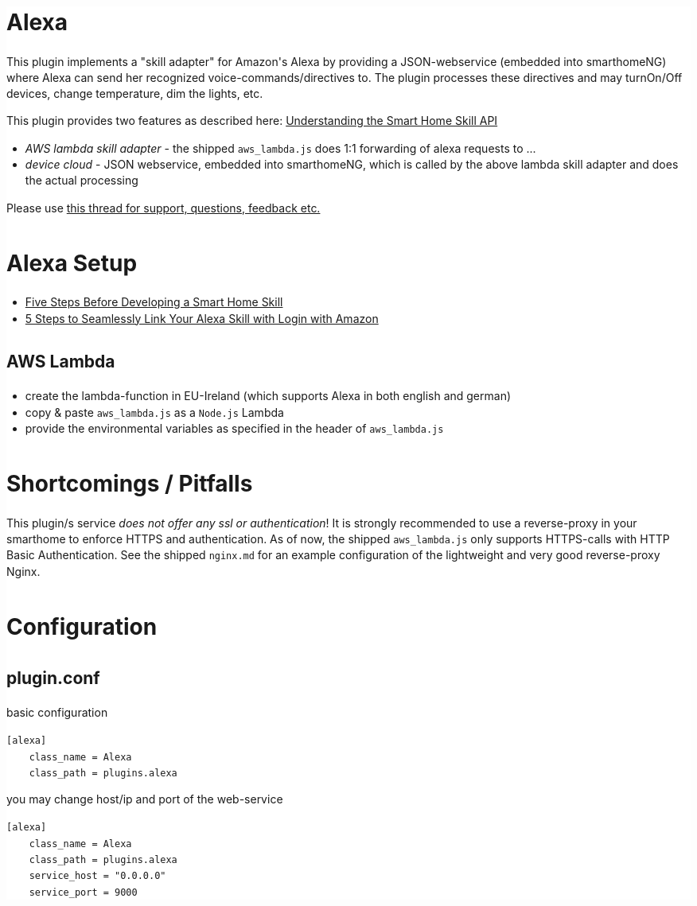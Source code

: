 # Alexa
This plugin implements a "skill adapter" for Amazon's Alexa by providing a JSON-webservice (embedded into smarthomeNG)
where Alexa can send her recognized voice-commands/directives to. The plugin processes these directives and may turnOn/Off devices, change temperature, dim the lights, etc.

This plugin provides two features as described here: [Understanding the Smart Home Skill API](https://developer.amazon.com/public/solutions/alexa/alexa-skills-kit/overviews/understanding-the-smart-home-skill-api)
- *AWS lambda skill adapter* - the shipped `aws_lambda.js` does 1:1 forwarding of alexa requests to ...
- *device cloud* - JSON webservice, embedded into smarthomeNG, which is called by the above lambda skill adapter and does the actual processing

Please use [this thread for support, questions, feedback etc.](https://knx-user-forum.de/forum/supportforen/smarthome-py/1021150-amazon-alexa-plugin)

# Alexa Setup
- [Five Steps Before Developing a Smart Home Skill](https://developer.amazon.com/public/community/post/Tx4WG410EHXIYQ/Five-Steps-Before-Developing-a-Smart-Home-Skill)
- [5 Steps to Seamlessly Link Your Alexa Skill with Login with Amazon](https://developer.amazon.com/public/community/post/Tx3CX1ETRZZ2NPC/Alexa-Account-Linking-5-Steps-to-Seamlessly-Link-Your-Alexa-Skill-with-Login-wit)

## AWS Lambda
- create the lambda-function in EU-Ireland (which supports Alexa in both english and german)
- copy & paste `aws_lambda.js` as a `Node.js` Lambda
- provide the environmental variables as specified in the header of `aws_lambda.js`

# Shortcomings / Pitfalls
This plugin/s service *does not offer any ssl or authentication*! It is strongly recommended to use a reverse-proxy in your smarthome to enforce HTTPS and authentication. As of now, the shipped `aws_lambda.js` only supports HTTPS-calls with HTTP Basic Authentication. See the shipped `nginx.md` for an example configuration of the lightweight and very good reverse-proxy Nginx.

# Configuration

## plugin.conf
basic configuration
```
[alexa]
    class_name = Alexa
    class_path = plugins.alexa
```

you may change host/ip and port of the web-service
```
[alexa]
    class_name = Alexa
    class_path = plugins.alexa
    service_host = "0.0.0.0"
    service_port = 9000
```
